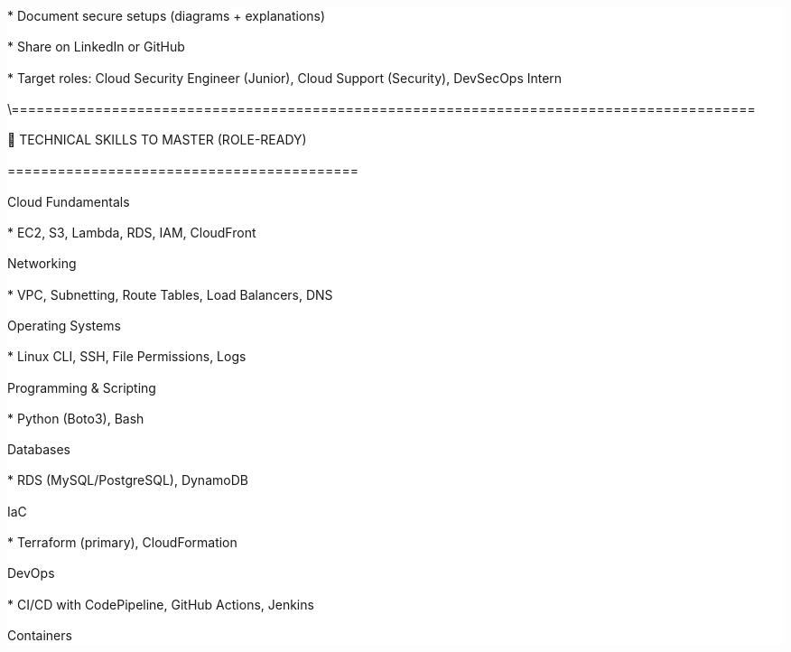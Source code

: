 

\* Document secure setups (diagrams + explanations)

\* Share on LinkedIn or GitHub

\* Target roles: Cloud Security Engineer (Junior), Cloud Support (Security), DevSecOps Intern



\\=========================================================================================

🧰 TECHNICAL SKILLS TO MASTER (ROLE-READY)

==========================================



Cloud Fundamentals



\* EC2, S3, Lambda, RDS, IAM, CloudFront



Networking



\* VPC, Subnetting, Route Tables, Load Balancers, DNS



Operating Systems



\* Linux CLI, SSH, File Permissions, Logs



Programming \& Scripting



\* Python (Boto3), Bash



Databases



\* RDS (MySQL/PostgreSQL), DynamoDB



IaC



\* Terraform (primary), CloudFormation



DevOps



\* CI/CD with CodePipeline, GitHub Actions, Jenkins



Containers
